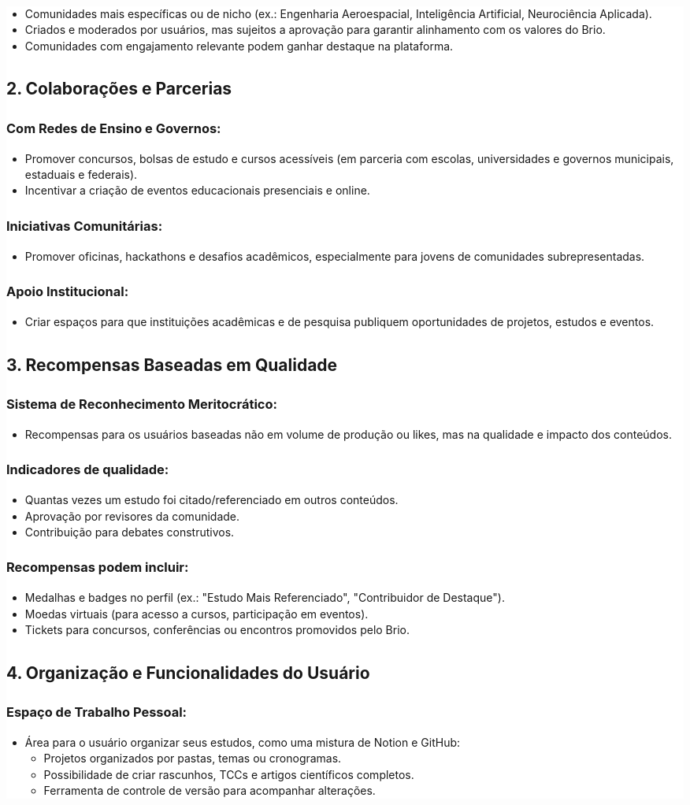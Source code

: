 *   Comunidades mais específicas ou de nicho (ex.: Engenharia Aeroespacial, Inteligência Artificial, Neurociência Aplicada).
*   Criados e moderados por usuários, mas sujeitos a aprovação para garantir alinhamento com os valores do Brio.
*   Comunidades com engajamento relevante podem ganhar destaque na plataforma.

## 2. Colaborações e Parcerias

### Com Redes de Ensino e Governos:

*   Promover concursos, bolsas de estudo e cursos acessíveis (em parceria com escolas, universidades e governos municipais, estaduais e federais).
*   Incentivar a criação de eventos educacionais presenciais e online.

### Iniciativas Comunitárias:

*   Promover oficinas, hackathons e desafios acadêmicos, especialmente para jovens de comunidades subrepresentadas.

### Apoio Institucional:

*   Criar espaços para que instituições acadêmicas e de pesquisa publiquem oportunidades de projetos, estudos e eventos.

## 3. Recompensas Baseadas em Qualidade

### Sistema de Reconhecimento Meritocrático:

*   Recompensas para os usuários baseadas não em volume de produção ou likes, mas na qualidade e impacto dos conteúdos.

### Indicadores de qualidade:

*   Quantas vezes um estudo foi citado/referenciado em outros conteúdos.
*   Aprovação por revisores da comunidade.
*   Contribuição para debates construtivos.

### Recompensas podem incluir:

*   Medalhas e badges no perfil (ex.: "Estudo Mais Referenciado", "Contribuidor de Destaque").
*   Moedas virtuais (para acesso a cursos, participação em eventos).
*   Tickets para concursos, conferências ou encontros promovidos pelo Brio.

## 4. Organização e Funcionalidades do Usuário

### Espaço de Trabalho Pessoal:

*   Área para o usuário organizar seus estudos, como uma mistura de Notion e GitHub:
    *   Projetos organizados por pastas, temas ou cronogramas.
    *   Possibilidade de criar rascunhos, TCCs e artigos científicos completos.
    *   Ferramenta de controle de versão para acompanhar alterações.
